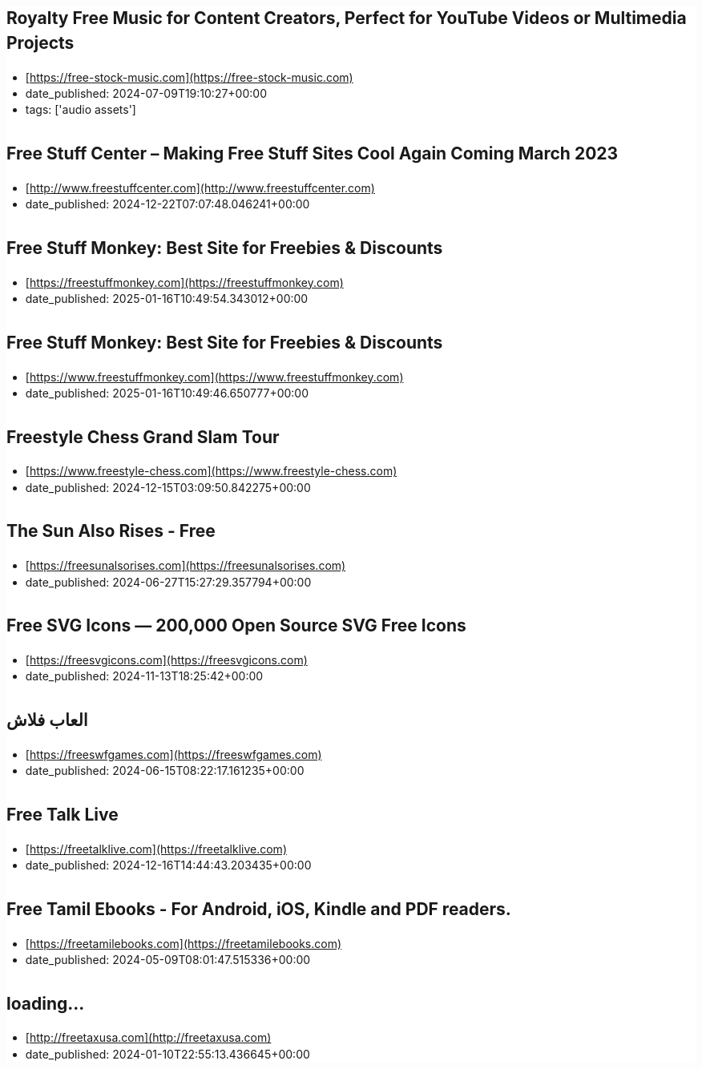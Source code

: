  ## Royalty Free Music for Content Creators, Perfect for YouTube Videos or Multimedia Projects
 - [https://free-stock-music.com](https://free-stock-music.com)
 - date_published: 2024-07-09T19:10:27+00:00
 - tags: ['audio assets']

 ## Free Stuff Center – Making Free Stuff Sites Cool Again Coming March 2023
 - [http://www.freestuffcenter.com](http://www.freestuffcenter.com)
 - date_published: 2024-12-22T07:07:48.046241+00:00

 ## Free Stuff Monkey: Best Site for Freebies & Discounts
 - [https://freestuffmonkey.com](https://freestuffmonkey.com)
 - date_published: 2025-01-16T10:49:54.343012+00:00

 ## Free Stuff Monkey: Best Site for Freebies & Discounts
 - [https://www.freestuffmonkey.com](https://www.freestuffmonkey.com)
 - date_published: 2025-01-16T10:49:46.650777+00:00

 ## Freestyle Chess Grand Slam Tour
 - [https://www.freestyle-chess.com](https://www.freestyle-chess.com)
 - date_published: 2024-12-15T03:09:50.842275+00:00

 ## The Sun Also Rises - Free
 - [https://freesunalsorises.com](https://freesunalsorises.com)
 - date_published: 2024-06-27T15:27:29.357794+00:00

 ## Free SVG Icons — 200,000 Open Source SVG Free Icons
 - [https://freesvgicons.com](https://freesvgicons.com)
 - date_published: 2024-11-13T18:25:42+00:00

 ## العاب فلاش
 - [https://freeswfgames.com](https://freeswfgames.com)
 - date_published: 2024-06-15T08:22:17.161235+00:00

 ## Free Talk Live
 - [https://freetalklive.com](https://freetalklive.com)
 - date_published: 2024-12-16T14:44:43.203435+00:00

 ## Free Tamil Ebooks - For Android, iOS, Kindle and PDF readers.
 - [https://freetamilebooks.com](https://freetamilebooks.com)
 - date_published: 2024-05-09T08:01:47.515336+00:00

 ## loading...
 - [http://freetaxusa.com](http://freetaxusa.com)
 - date_published: 2024-01-10T22:55:13.436645+00:00
